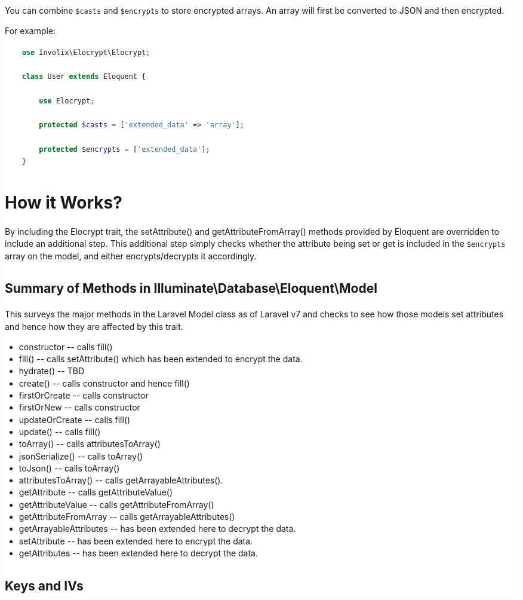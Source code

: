 You can combine `$casts` and `$encrypts` to store encrypted arrays.  An array will first be converted to JSON
and then encrypted.

For example:

```php
    use Involix\Elocrypt\Elocrypt;

    class User extends Eloquent {

        use Elocrypt;

        protected $casts = ['extended_data' => 'array'];

        protected $encrypts = ['extended_data'];
    }
```

# How it Works?

By including the Elocrypt trait, the setAttribute() and getAttributeFromArray() methods provided
by Eloquent are overridden to include an additional step. This additional step simply checks
whether the attribute being set or get is included in the `$encrypts` array on the model,
and either encrypts/decrypts it accordingly.

## Summary of Methods in Illuminate\Database\Eloquent\Model

This surveys the major methods in the Laravel Model class as of
Laravel v7 and checks to see how those models set attributes
and hence how they are affected by this trait.

* constructor -- calls fill()
* fill() -- calls setAttribute() which has been extended to encrypt the data.
* hydrate() -- TBD
* create() -- calls constructor and hence fill()
* firstOrCreate -- calls constructor
* firstOrNew -- calls constructor
* updateOrCreate -- calls fill()
* update() -- calls fill()
* toArray() -- calls attributesToArray()
* jsonSerialize() -- calls toArray()
* toJson() -- calls toArray()
* attributesToArray() -- calls getArrayableAttributes().
* getAttribute -- calls getAttributeValue()
* getAttributeValue -- calls getAttributeFromArray()
* getAttributeFromArray -- calls getArrayableAttributes()
* getArrayableAttributes -- has been extended here to decrypt the data.
* setAttribute -- has been extended here to encrypt the data.
* getAttributes -- has been extended here to decrypt the data.

## Keys and IVs

